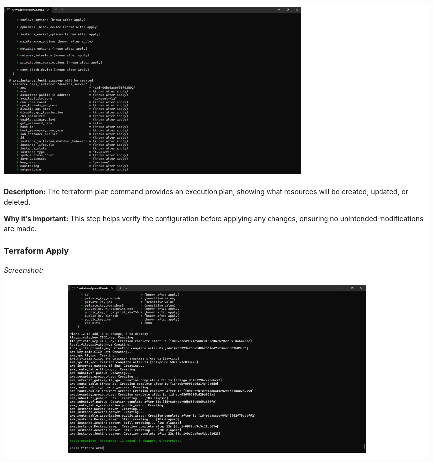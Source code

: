   <img src="https://github.com/22MH1A42H7/Devops-Projects/blob/main/Auto-Deploy/Snapshots/tf-2.jpg" width="600" height="350">
</p>

****Description:****
The terraform plan command provides an execution plan, showing what resources will be created, updated, or deleted.

****Why it’s important:****
This step helps verify the configuration before applying any changes, ensuring no unintended modifications are made.

### Terraform Apply
*Screenshot:* <p align="center">
  <img src="https://github.com/22MH1A42H7/Devops-Projects/blob/main/Auto-Deploy/Snapshots/Screenshot%20(49).png" width="600" height="350">
</p>